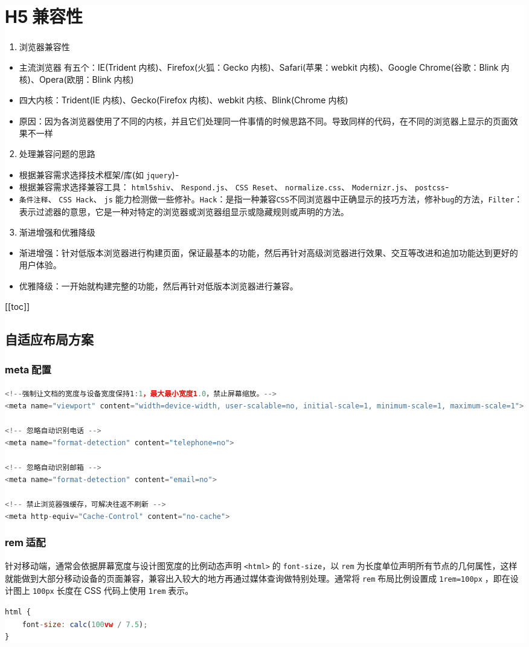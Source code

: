 # H5 兼容性

1. 浏览器兼容性

- 主流浏览器 有五个：IE(Trident 内核)、Firefox(火狐：Gecko 内核)、Safari(苹果：webkit 内核)、Google Chrome(谷歌：Blink 内核)、Opera(欧朋：Blink 内核)

- 四大内核：Trident(IE 内核)、Gecko(Firefox 内核)、webkit 内核、Blink(Chrome 内核)

- 原因：因为各浏览器使用了不同的内核，并且它们处理同一件事情的时候思路不同。导致同样的代码，在不同的浏览器上显示的页面效果不一样

2. 处理兼容问题的思路

- 根据兼容需求选择技术框架/库(如 `jquery`)-
- 根据兼容需求选择兼容工具： `html5shiv`、 `Respond.js`、 `CSS Reset`、 `normalize.css`、 `Modernizr.js`、 `postcss`-
- `条件注释`、 `CSS Hack`、 `js` 能力检测做一些修补。`Hack`：是指一种兼容`CSS`不同浏览器中正确显示的技巧方法，修补`bug`的方法，`Filter`：表示过滤器的意思，它是一种对特定的浏览器或浏览器组显示或隐藏规则或声明的方法。

3. 渐进增强和优雅降级

- 渐进增强：针对低版本浏览器进行构建页面，保证最基本的功能，然后再针对高级浏览器进行效果、交互等改进和追加功能达到更好的用户体验。

- 优雅降级：一开始就构建完整的功能，然后再针对低版本浏览器进行兼容。

[[toc]]

## 自适应布局方案

### meta 配置

```js
<!--强制让文档的宽度与设备宽度保持1:1，最大最小宽度1.0，禁止屏幕缩放。-->
<meta name="viewport" content="width=device-width, user-scalable=no, initial-scale=1, minimum-scale=1, maximum-scale=1">

<!-- 忽略自动识别电话 -->
<meta name="format-detection" content="telephone=no">

<!-- 忽略自动识别邮箱 -->
<meta name="format-detection" content="email=no">

<!-- 禁止浏览器强缓存，可解决往返不刷新 -->
<meta http-equiv="Cache-Control" content="no-cache">
```

### rem 适配

针对移动端，通常会依据屏幕宽度与设计图宽度的比例动态声明 `<html>` 的 `font-size`，以 `rem` 为长度单位声明所有节点的几何属性，这样就能做到大部分移动设备的页面兼容，兼容出入较大的地方再通过媒体查询做特别处理。通常将 `rem` 布局比例设置成 `1rem=100px` ，即在设计图上 `100px` 长度在 CSS 代码上使用 `1rem` 表示。

```js
html {
    font-size: calc(100vw / 7.5);
}
```
